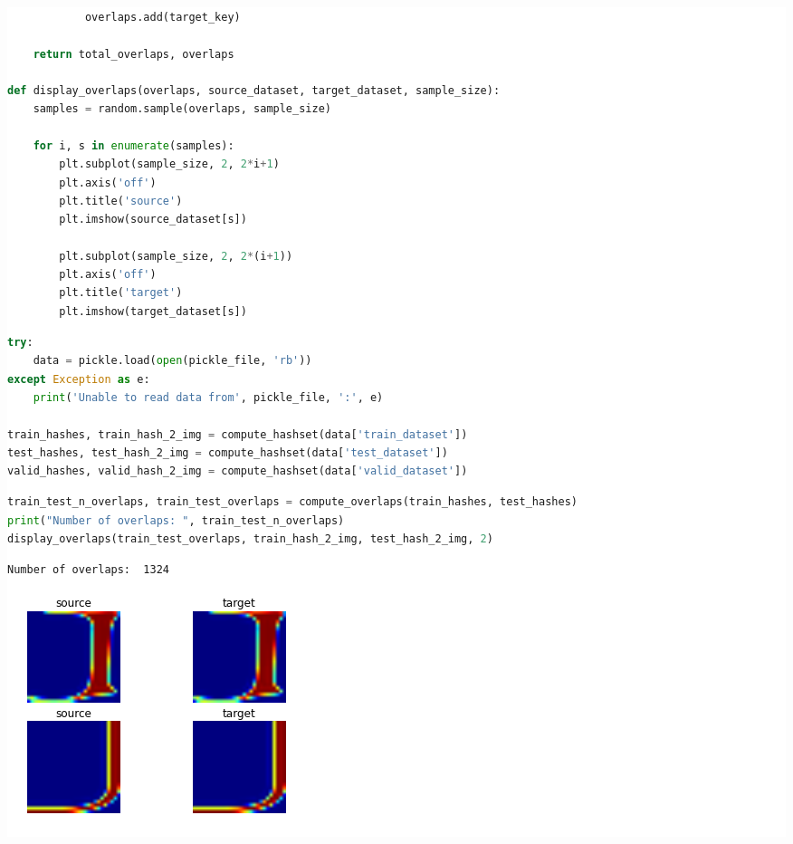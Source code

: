 ```python
            overlaps.add(target_key)
    
    return total_overlaps, overlaps

def display_overlaps(overlaps, source_dataset, target_dataset, sample_size):
    samples = random.sample(overlaps, sample_size)
    
    for i, s in enumerate(samples):
        plt.subplot(sample_size, 2, 2*i+1)
        plt.axis('off')
        plt.title('source')
        plt.imshow(source_dataset[s])
        
        plt.subplot(sample_size, 2, 2*(i+1))
        plt.axis('off')
        plt.title('target')
        plt.imshow(target_dataset[s])
```


```python
try:
    data = pickle.load(open(pickle_file, 'rb'))
except Exception as e:
    print('Unable to read data from', pickle_file, ':', e)
    
train_hashes, train_hash_2_img = compute_hashset(data['train_dataset'])
test_hashes, test_hash_2_img = compute_hashset(data['test_dataset'])
valid_hashes, valid_hash_2_img = compute_hashset(data['valid_dataset'])
```


```python
train_test_n_overlaps, train_test_overlaps = compute_overlaps(train_hashes, test_hashes)
print("Number of overlaps: ", train_test_n_overlaps)
display_overlaps(train_test_overlaps, train_hash_2_img, test_hash_2_img, 2)
```

    Number of overlaps:  1324



![png](output_22_1.png)
